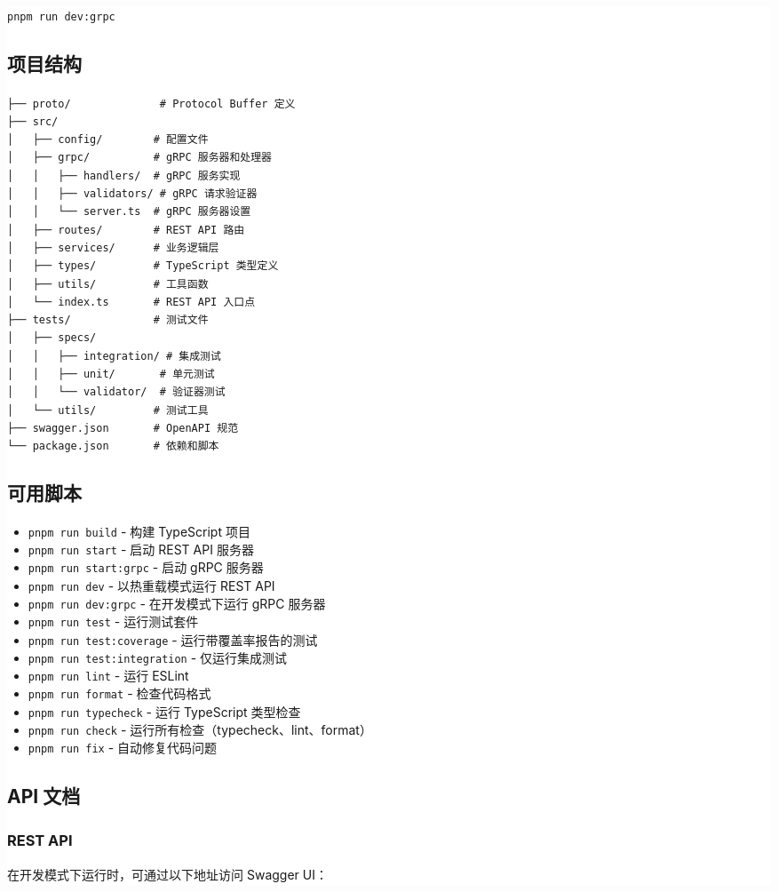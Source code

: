 ```bash
pnpm run dev:grpc
```

## 项目结构

```
├── proto/              # Protocol Buffer 定义
├── src/
│   ├── config/        # 配置文件
│   ├── grpc/          # gRPC 服务器和处理器
│   │   ├── handlers/  # gRPC 服务实现
│   │   ├── validators/ # gRPC 请求验证器
│   │   └── server.ts  # gRPC 服务器设置
│   ├── routes/        # REST API 路由
│   ├── services/      # 业务逻辑层
│   ├── types/         # TypeScript 类型定义
│   ├── utils/         # 工具函数
│   └── index.ts       # REST API 入口点
├── tests/             # 测试文件
│   ├── specs/
│   │   ├── integration/ # 集成测试
│   │   ├── unit/       # 单元测试
│   │   └── validator/  # 验证器测试
│   └── utils/         # 测试工具
├── swagger.json       # OpenAPI 规范
└── package.json       # 依赖和脚本
```

## 可用脚本

- `pnpm run build` - 构建 TypeScript 项目
- `pnpm run start` - 启动 REST API 服务器
- `pnpm run start:grpc` - 启动 gRPC 服务器
- `pnpm run dev` - 以热重载模式运行 REST API
- `pnpm run dev:grpc` - 在开发模式下运行 gRPC 服务器
- `pnpm run test` - 运行测试套件
- `pnpm run test:coverage` - 运行带覆盖率报告的测试
- `pnpm run test:integration` - 仅运行集成测试
- `pnpm run lint` - 运行 ESLint
- `pnpm run format` - 检查代码格式
- `pnpm run typecheck` - 运行 TypeScript 类型检查
- `pnpm run check` - 运行所有检查（typecheck、lint、format）
- `pnpm run fix` - 自动修复代码问题

## API 文档

### REST API

在开发模式下运行时，可通过以下地址访问 Swagger UI：
